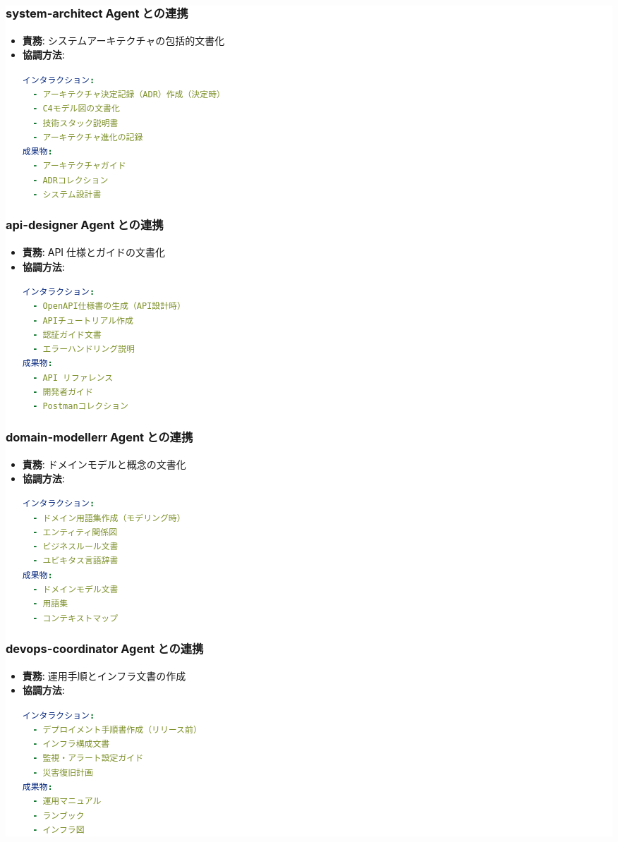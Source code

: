 ### **system-architect Agent との連携**

- **責務**: システムアーキテクチャの包括的文書化
- **協調方法**:
  ```yaml
  インタラクション:
    - アーキテクチャ決定記録（ADR）作成（決定時）
    - C4モデル図の文書化
    - 技術スタック説明書
    - アーキテクチャ進化の記録
  成果物:
    - アーキテクチャガイド
    - ADRコレクション
    - システム設計書
  ```

### **api-designer Agent との連携**

- **責務**: API 仕様とガイドの文書化
- **協調方法**:
  ```yaml
  インタラクション:
    - OpenAPI仕様書の生成（API設計時）
    - APIチュートリアル作成
    - 認証ガイド文書
    - エラーハンドリング説明
  成果物:
    - API リファレンス
    - 開発者ガイド
    - Postmanコレクション
  ```

### **domain-modellerr Agent との連携**

- **責務**: ドメインモデルと概念の文書化
- **協調方法**:
  ```yaml
  インタラクション:
    - ドメイン用語集作成（モデリング時）
    - エンティティ関係図
    - ビジネスルール文書
    - ユビキタス言語辞書
  成果物:
    - ドメインモデル文書
    - 用語集
    - コンテキストマップ
  ```

### **devops-coordinator Agent との連携**

- **責務**: 運用手順とインフラ文書の作成
- **協調方法**:
  ```yaml
  インタラクション:
    - デプロイメント手順書作成（リリース前）
    - インフラ構成文書
    - 監視・アラート設定ガイド
    - 災害復旧計画
  成果物:
    - 運用マニュアル
    - ランブック
    - インフラ図
  ```
